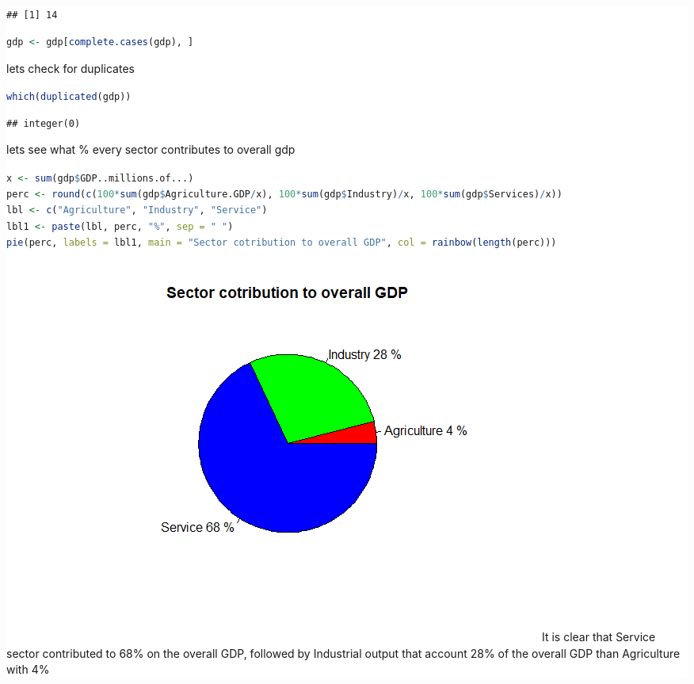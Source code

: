     ## [1] 14

``` r
gdp <- gdp[complete.cases(gdp), ]
```

lets check for duplicates

``` r
which(duplicated(gdp))
```

    ## integer(0)

lets see what % every sector contributes to overall gdp

``` r
x <- sum(gdp$GDP..millions.of...)
perc <- round(c(100*sum(gdp$Agriculture.GDP/x), 100*sum(gdp$Industry)/x, 100*sum(gdp$Services)/x))
lbl <- c("Agriculture", "Industry", "Service")
lbl1 <- paste(lbl, perc, "%", sep = " ")
pie(perc, labels = lbl1, main = "Sector cotribution to overall GDP", col = rainbow(length(perc)))
```

![](GDP-Project-Report_files/figure-gfm/unnamed-chunk-7-1.png)
It is clear that Service sector contributed to 68% on the overall GDP,
followed by Industrial output that account 28% of the overall GDP than
Agriculture with 4%

